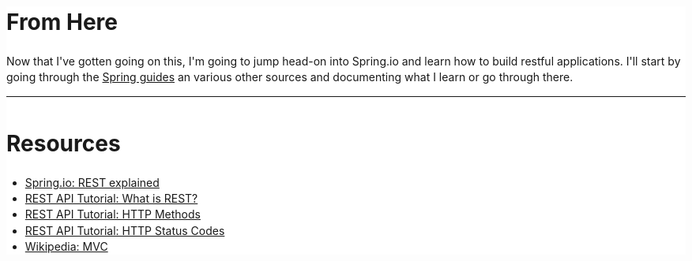 # From Here

Now that I've gotten going on this, I'm going to jump head-on into Spring.io and learn how to build restful applications. I'll start by going through the [Spring guides](http://spring.io/guides) an various other sources and documenting what I learn or go through there.

----------------------------------------

# Resources

* [Spring.io: REST explained](http://spring.io/understanding/REST)
* [REST API Tutorial: What is REST?](http://www.restapitutorial.com/lessons/whatisrest.html)
* [REST API Tutorial: HTTP Methods](http://www.restapitutorial.com/lessons/httpmethods.html)
* [REST API Tutorial: HTTP Status Codes](http://www.restapitutorial.com/httpstatuscodes.html)
* [Wikipedia: MVC](https://en.wikipedia.org/wiki/Model%E2%80%93view%E2%80%93controller)
